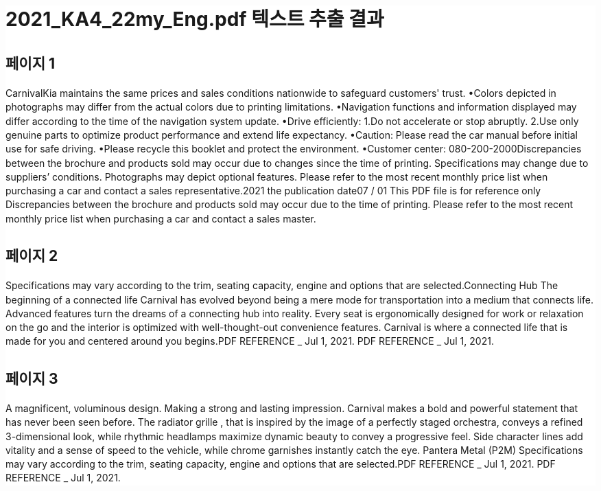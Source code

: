 # 2021_KA4_22my_Eng.pdf 텍스트 추출 결과

## 페이지 1

CarnivalKia maintains the same prices and 
sales conditions nationwide to safeguard customers' trust.
•Colors depicted in photographs may differ from the actual colors due to printing limitations.
•Navigation functions and information displayed may differ according to the time of the navigation system update.
•Drive efficiently: 1.Do not accelerate or stop abruptly.  2.Use only genuine parts to optimize product performance and extend life expectancy.
•Caution: Please read the car manual before initial use for safe driving.
•Please recycle this booklet and protect the environment.
•Customer center: 080-200-2000Discrepancies between the brochure and products sold may occur due to changes since the time of printing. 
Specifications may change due to suppliers’ conditions. Photographs may depict optional features. Please refer to 
the most recent monthly price list when purchasing a car and contact a sales representative.2021
the publication date07 / 01
This PDF file is for reference only
Discrepancies between the brochure and products
sold may occur due to the time of printing. 
Please refer to the most recent monthly price list 
when purchasing a car and contact a sales master.

## 페이지 2

Specifications may vary according to the trim, seating capacity, engine and options that are selected.Connecting 
Hub
The beginning of a connected life
Carnival has evolved beyond being
a mere mode for transportation
into a medium that connects life.
Advanced features turn the dreams
of a connecting hub into reality.
Every seat is ergonomically designed
for work or relaxation on the go
and the interior is optimized with
well-thought-out convenience features.
Carnival is where a connected life
that is made for you and
centered around you begins.PDF  REFERENCE  _ Jul 1, 2021. PDF  REFERENCE  _ Jul 1, 2021.

## 페이지 3

A magnificent, 
voluminous design.
Making a strong and lasting 
impression.
Carnival makes a bold and powerful statement that has never been seen before.
The radiator grille , that is inspired by the image of a perfectly staged orchestra,
conveys a refined 3-dimensional look, while rhythmic headlamps  maximize
dynamic beauty to convey a progressive feel. Side character lines  add vitality and
a sense of speed to the vehicle, while chrome garnishes  instantly catch the eye.
Pantera Metal (P2M)  Specifications may vary according to the trim, seating capacity, engine and options that are selected.PDF  REFERENCE  _ Jul 1, 2021. PDF  REFERENCE  _ Jul 1, 2021.
